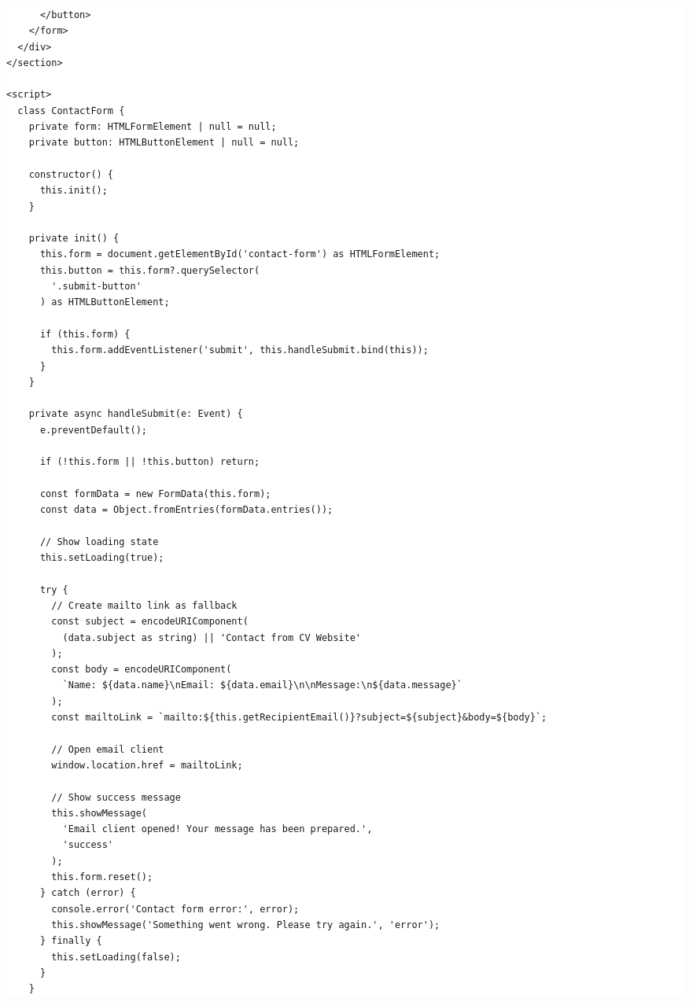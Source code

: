 ```astro
      </button>
    </form>
  </div>
</section>

<script>
  class ContactForm {
    private form: HTMLFormElement | null = null;
    private button: HTMLButtonElement | null = null;

    constructor() {
      this.init();
    }

    private init() {
      this.form = document.getElementById('contact-form') as HTMLFormElement;
      this.button = this.form?.querySelector(
        '.submit-button'
      ) as HTMLButtonElement;

      if (this.form) {
        this.form.addEventListener('submit', this.handleSubmit.bind(this));
      }
    }

    private async handleSubmit(e: Event) {
      e.preventDefault();

      if (!this.form || !this.button) return;

      const formData = new FormData(this.form);
      const data = Object.fromEntries(formData.entries());

      // Show loading state
      this.setLoading(true);

      try {
        // Create mailto link as fallback
        const subject = encodeURIComponent(
          (data.subject as string) || 'Contact from CV Website'
        );
        const body = encodeURIComponent(
          `Name: ${data.name}\nEmail: ${data.email}\n\nMessage:\n${data.message}`
        );
        const mailtoLink = `mailto:${this.getRecipientEmail()}?subject=${subject}&body=${body}`;

        // Open email client
        window.location.href = mailtoLink;

        // Show success message
        this.showMessage(
          'Email client opened! Your message has been prepared.',
          'success'
        );
        this.form.reset();
      } catch (error) {
        console.error('Contact form error:', error);
        this.showMessage('Something went wrong. Please try again.', 'error');
      } finally {
        this.setLoading(false);
      }
    }

```